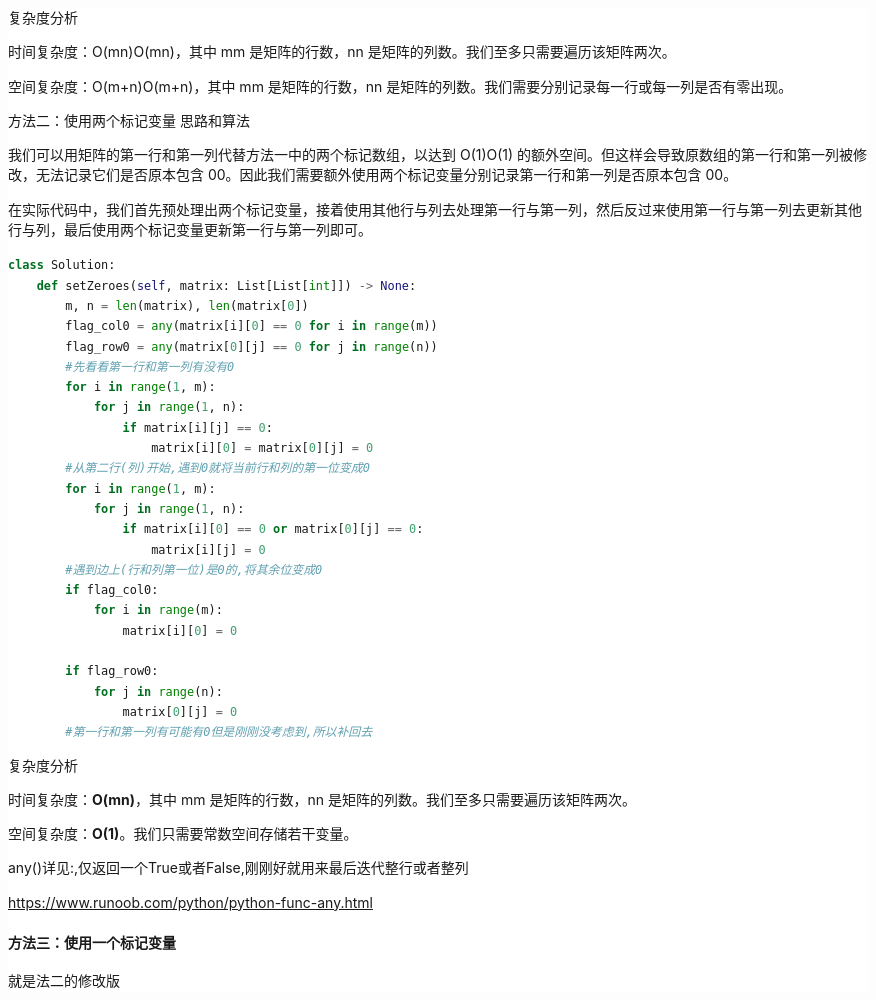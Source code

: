 复杂度分析

时间复杂度：O(mn)O(mn)，其中 mm 是矩阵的行数，nn 是矩阵的列数。我们至多只需要遍历该矩阵两次。

空间复杂度：O(m+n)O(m+n)，其中 mm 是矩阵的行数，nn 是矩阵的列数。我们需要分别记录每一行或每一列是否有零出现。



方法二：使用两个标记变量
思路和算法

我们可以用矩阵的第一行和第一列代替方法一中的两个标记数组，以达到 O(1)O(1) 的额外空间。但这样会导致原数组的第一行和第一列被修改，无法记录它们是否原本包含 00。因此我们需要额外使用两个标记变量分别记录第一行和第一列是否原本包含 00。

在实际代码中，我们首先预处理出两个标记变量，接着使用其他行与列去处理第一行与第一列，然后反过来使用第一行与第一列去更新其他行与列，最后使用两个标记变量更新第一行与第一列即可。

```python
class Solution:
    def setZeroes(self, matrix: List[List[int]]) -> None:
        m, n = len(matrix), len(matrix[0])
        flag_col0 = any(matrix[i][0] == 0 for i in range(m))
        flag_row0 = any(matrix[0][j] == 0 for j in range(n))
        #先看看第一行和第一列有没有0
        for i in range(1, m):
            for j in range(1, n):
                if matrix[i][j] == 0:
                    matrix[i][0] = matrix[0][j] = 0
        #从第二行(列)开始,遇到0就将当前行和列的第一位变成0
        for i in range(1, m):
            for j in range(1, n):
                if matrix[i][0] == 0 or matrix[0][j] == 0:
                    matrix[i][j] = 0
        #遇到边上(行和列第一位)是0的,将其余位变成0
        if flag_col0:
            for i in range(m):
                matrix[i][0] = 0
        
        if flag_row0:
            for j in range(n):
                matrix[0][j] = 0
		#第一行和第一列有可能有0但是刚刚没考虑到,所以补回去
```

复杂度分析

时间复杂度：**O(mn)**，其中 mm 是矩阵的行数，nn 是矩阵的列数。我们至多只需要遍历该矩阵两次。

空间复杂度：**O(1)**。我们只需要常数空间存储若干变量。

any()详见:,仅返回一个True或者False,刚刚好就用来最后迭代整行或者整列

https://www.runoob.com/python/python-func-any.html





#### 方法三：使用一个标记变量

就是法二的修改版
